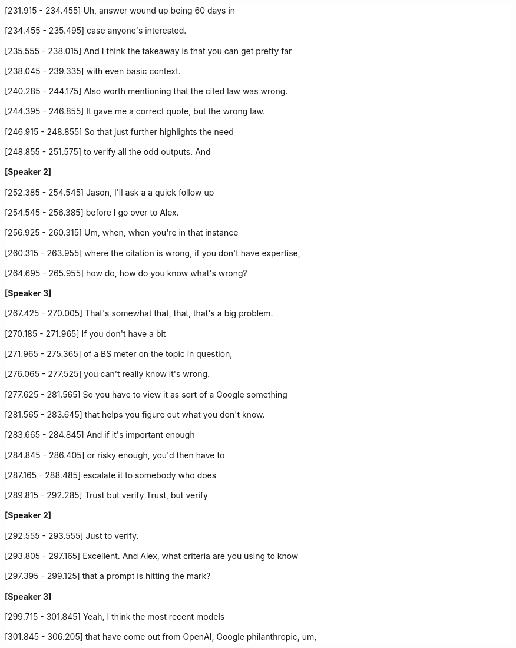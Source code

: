 [231.915 - 234.455] Uh, answer wound up being 60 days in

[234.455 - 235.495] case anyone's interested.

[235.555 - 238.015] And I think the takeaway is that you can get pretty far

[238.045 - 239.335] with even basic context.

[240.285 - 244.175] Also worth mentioning that the cited law was wrong.

[244.395 - 246.855] It gave me a correct quote, but the wrong law.

[246.915 - 248.855] So that just further highlights the need

[248.855 - 251.575] to verify all the odd outputs. And

**[Speaker 2]**


[252.385 - 254.545] Jason, I'll ask a a quick follow up

[254.545 - 256.385] before I go over to Alex.

[256.925 - 260.315] Um, when, when you're in that instance

[260.315 - 263.955] where the citation is wrong, if you don't have expertise,

[264.695 - 265.955] how do, how do you know what's wrong?

**[Speaker 3]**


[267.425 - 270.005] That's somewhat that, that, that's a big problem.

[270.185 - 271.965] If you don't have a bit

[271.965 - 275.365] of a BS meter on the topic in question,

[276.065 - 277.525] you can't really know it's wrong.

[277.625 - 281.565] So you have to view it as sort of a Google something

[281.565 - 283.645] that helps you figure out what you don't know.

[283.665 - 284.845] And if it's important enough

[284.845 - 286.405] or risky enough, you'd then have to

[287.165 - 288.485] escalate it to somebody who does

[289.815 - 292.285] Trust but verify Trust, but verify

**[Speaker 2]**


[292.555 - 293.555] Just to verify.

[293.805 - 297.165] Excellent. And Alex, what criteria are you using to know

[297.395 - 299.125] that a prompt is hitting the mark?

**[Speaker 3]**


[299.715 - 301.845] Yeah, I think the most recent models

[301.845 - 306.205] that have come out from OpenAI, Google philanthropic, um,
